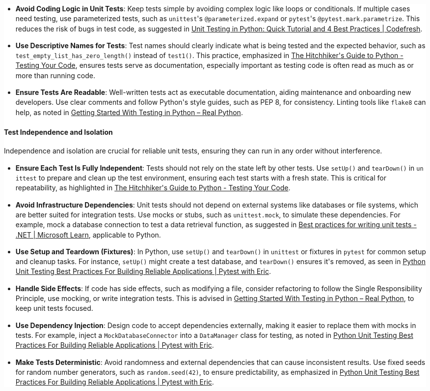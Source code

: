 - **Avoid Coding Logic in Unit Tests**: Keep tests simple by avoiding complex logic like loops or conditionals. If multiple cases need testing, use parameterized tests, such as `unittest`'s `@parameterized.expand` or `pytest`'s `@pytest.mark.parametrize`. This reduces the risk of bugs in test code, as suggested in [Unit Testing in Python: Quick Tutorial and 4 Best Practices | Codefresh](https://codefresh.io/learn/unit-testing/unit-testing-in-python-quick-tutorial-and-4-best-practices/).

- **Use Descriptive Names for Tests**: Test names should clearly indicate what is being tested and the expected behavior, such as `test_empty_list_has_zero_length()` instead of `test1()`. This practice, emphasized in [The Hitchhiker's Guide to Python - Testing Your Code](https://docs.python-guide.org/writing/tests/), ensures tests serve as documentation, especially important as testing code is often read as much as or more than running code.

- **Ensure Tests Are Readable**: Well-written tests act as executable documentation, aiding maintenance and onboarding new developers. Use clear comments and follow Python's style guides, such as PEP 8, for consistency. Linting tools like `flake8` can help, as noted in [Getting Started With Testing in Python – Real Python](https://realpython.com/python-testing/).

#### Test Independence and Isolation
Independence and isolation are crucial for reliable unit tests, ensuring they can run in any order without interference.

- **Ensure Each Test Is Fully Independent**: Tests should not rely on the state left by other tests. Use `setUp()` and `tearDown()` in `unittest` to prepare and clean up the test environment, ensuring each test starts with a fresh state. This is critical for repeatability, as highlighted in [The Hitchhiker's Guide to Python - Testing Your Code](https://docs.python-guide.org/writing/tests/).

- **Avoid Infrastructure Dependencies**: Unit tests should not depend on external systems like databases or file systems, which are better suited for integration tests. Use mocks or stubs, such as `unittest.mock`, to simulate these dependencies. For example, mock a database connection to test a data retrieval function, as suggested in [Best practices for writing unit tests - .NET | Microsoft Learn](https://learn.microsoft.com/en-us/dotnet/core/testing/unit-testing-best-practices), applicable to Python.

- **Use Setup and Teardown (Fixtures)**: In Python, use `setUp()` and `tearDown()` in `unittest` or fixtures in `pytest` for common setup and cleanup tasks. For instance, `setUp()` might create a test database, and `tearDown()` ensures it's removed, as seen in [Python Unit Testing Best Practices For Building Reliable Applications | Pytest with Eric](https://pytest-with-eric.com/introduction/python-unit-testing-best-practices/).

- **Handle Side Effects**: If code has side effects, such as modifying a file, consider refactoring to follow the Single Responsibility Principle, use mocking, or write integration tests. This is advised in [Getting Started With Testing in Python – Real Python](https://realpython.com/python-testing/), to keep unit tests focused.

- **Use Dependency Injection**: Design code to accept dependencies externally, making it easier to replace them with mocks in tests. For example, inject a `MockDatabaseConnector` into a `DataManager` class for testing, as noted in [Python Unit Testing Best Practices For Building Reliable Applications | Pytest with Eric](https://pytest-with-eric.com/introduction/python-unit-testing-best-practices/).

- **Make Tests Deterministic**: Avoid randomness and external dependencies that can cause inconsistent results. Use fixed seeds for random number generators, such as `random.seed(42)`, to ensure predictability, as emphasized in [Python Unit Testing Best Practices For Building Reliable Applications | Pytest with Eric](https://pytest-with-eric.com/introduction/python-unit-testing-best-practices/).
